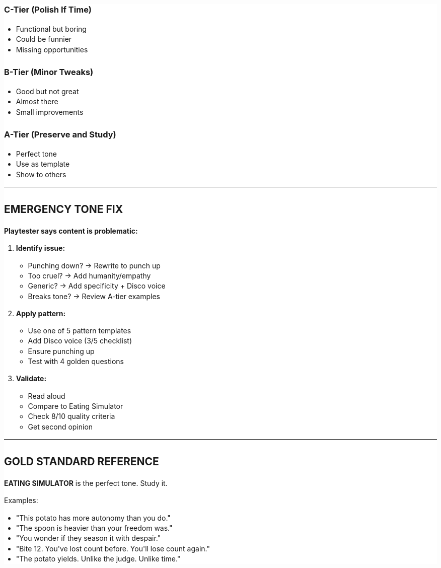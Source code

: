 ### C-Tier (Polish If Time)
- Functional but boring
- Could be funnier
- Missing opportunities

### B-Tier (Minor Tweaks)
- Good but not great
- Almost there
- Small improvements

### A-Tier (Preserve and Study)
- Perfect tone
- Use as template
- Show to others

---

## EMERGENCY TONE FIX

**Playtester says content is problematic:**

1. **Identify issue:**
   - Punching down? → Rewrite to punch up
   - Too cruel? → Add humanity/empathy
   - Generic? → Add specificity + Disco voice
   - Breaks tone? → Review A-tier examples

2. **Apply pattern:**
   - Use one of 5 pattern templates
   - Add Disco voice (3/5 checklist)
   - Ensure punching up
   - Test with 4 golden questions

3. **Validate:**
   - Read aloud
   - Compare to Eating Simulator
   - Check 8/10 quality criteria
   - Get second opinion

---

## GOLD STANDARD REFERENCE

**EATING SIMULATOR** is the perfect tone. Study it.

Examples:
- "This potato has more autonomy than you do."
- "The spoon is heavier than your freedom was."
- "You wonder if they season it with despair."
- "Bite 12. You've lost count before. You'll lose count again."
- "The potato yields. Unlike the judge. Unlike time."
